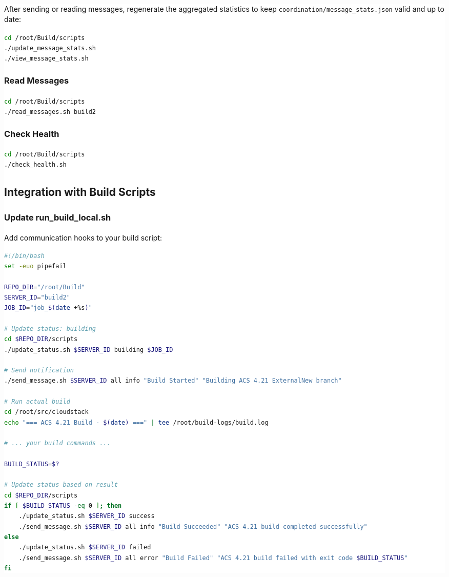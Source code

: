 After sending or reading messages, regenerate the aggregated statistics to keep `coordination/message_stats.json` valid and up to date:

```bash
cd /root/Build/scripts
./update_message_stats.sh
./view_message_stats.sh
```

### Read Messages

```bash
cd /root/Build/scripts
./read_messages.sh build2
```

### Check Health

```bash
cd /root/Build/scripts
./check_health.sh
```

## Integration with Build Scripts

### Update run_build_local.sh

Add communication hooks to your build script:

```bash
#!/bin/bash
set -euo pipefail

REPO_DIR="/root/Build"
SERVER_ID="build2"
JOB_ID="job_$(date +%s)"

# Update status: building
cd $REPO_DIR/scripts
./update_status.sh $SERVER_ID building $JOB_ID

# Send notification
./send_message.sh $SERVER_ID all info "Build Started" "Building ACS 4.21 ExternalNew branch"

# Run actual build
cd /root/src/cloudstack
echo "=== ACS 4.21 Build - $(date) ===" | tee /root/build-logs/build.log

# ... your build commands ...

BUILD_STATUS=$?

# Update status based on result
cd $REPO_DIR/scripts
if [ $BUILD_STATUS -eq 0 ]; then
    ./update_status.sh $SERVER_ID success
    ./send_message.sh $SERVER_ID all info "Build Succeeded" "ACS 4.21 build completed successfully"
else
    ./update_status.sh $SERVER_ID failed
    ./send_message.sh $SERVER_ID all error "Build Failed" "ACS 4.21 build failed with exit code $BUILD_STATUS"
fi
```
